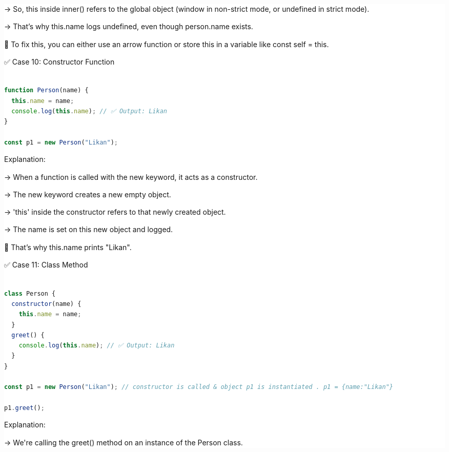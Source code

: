 -> So, this inside inner() refers to the global object (window in non-strict mode, or undefined in strict mode).

-> That’s why this.name logs undefined, even though person.name exists.

📌 To fix this, you can either use an arrow function or store this in a variable like const self = this.


✅ Case 10: Constructor Function

```js

function Person(name) {
  this.name = name;
  console.log(this.name); // ✅ Output: Likan
}

const p1 = new Person("Likan");

```

Explanation:

-> When a function is called with the new keyword, it acts as a constructor.

-> The new keyword creates a new empty object.

-> 'this' inside the constructor refers to that newly created object.

-> The name is set on this new object and logged.

📌 That’s why this.name prints "Likan".



✅ Case 11: Class Method

```js

class Person {
  constructor(name) {
    this.name = name;
  }
  greet() {
    console.log(this.name); // ✅ Output: Likan
  }
}

const p1 = new Person("Likan"); // constructor is called & object p1 is instantiated . p1 = {name:"Likan"}

p1.greet();

```

Explanation:

-> We're calling the greet() method on an instance of the Person class.
